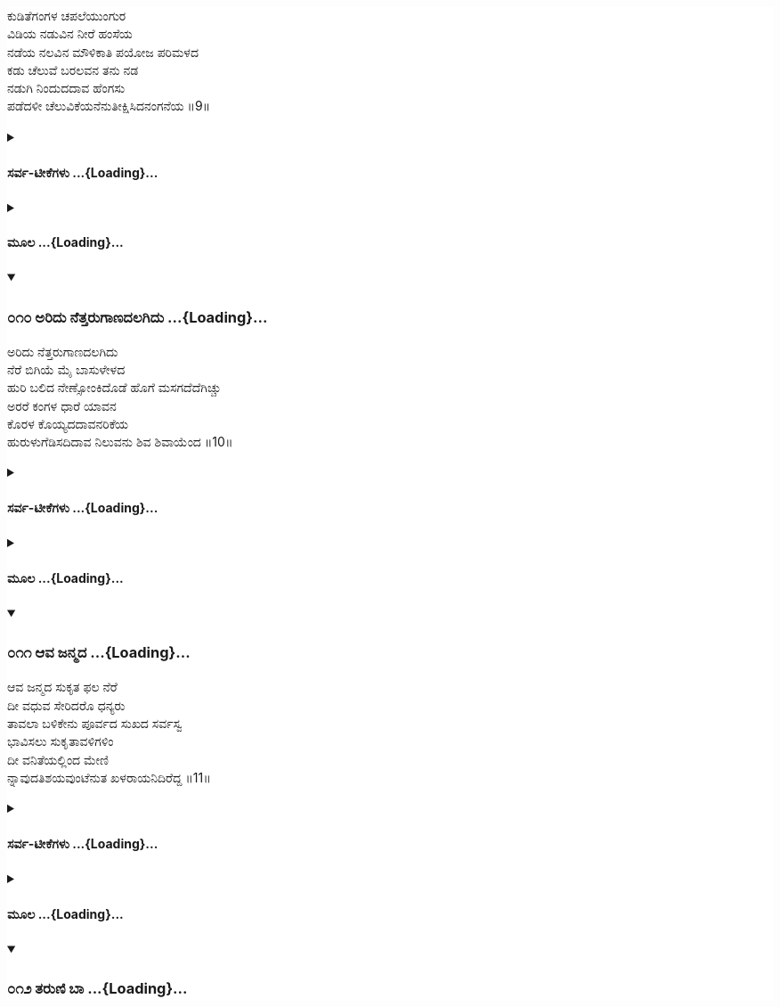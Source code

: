 ಕುಡಿತೆಗಂಗಳ ಚಪಲೆಯುಂಗುರ  
ವಿಡಿಯ ನಡುವಿನ ನೀರೆ ಹಂಸೆಯ  
ನಡೆಯ ನಲವಿನ ಮೌಳಿಕಾತಿ ಪಯೋಜ ಪರಿಮಳದ  
ಕಡು ಚೆಲುವೆ ಬರಲವನ ತನು ನಡ  
ನಡುಗಿ ನಿಂದುದದಾವ ಹೆಂಗಸು  
ಪಡೆದಳೀ ಚೆಲುವಿಕೆಯನೆನುತೀಕ್ಷಿಸಿದನಂಗನೆಯ      ॥9॥
</details>
</div>
<div class="js_include collapsed" newlevelforh1="4" title="ಸರ್ವ-ಟೀಕೆಗಳು" unfilled url="/mahAbhAratam/kAvyam/bhAShAntaram/kn/kumAra-vyAsa-bhArata/sarva-TIkegaLu/04_virATa/03/009_kuDitegangaLa_chapaleyungura.md">
<details><summary><h4>ಸರ್ವ-ಟೀಕೆಗಳು ...{Loading}...</h4></summary></details>
</div>
<div class="js_include collapsed" newlevelforh1="4" title="ಮೂಲ" unfilled url="/mahAbhAratam/kAvyam/bhAShAntaram/kn/kumAra-vyAsa-bhArata/mUla/04_virATa/03/009_kuDitegangaLa_chapaleyungura.md">
<details><summary><h4>ಮೂಲ ...{Loading}...</h4></summary></details>
</div>
<div class="js_include" includetitle="true" newlevelforh1="3" unfilled url="/mahAbhAratam/kAvyam/bhAShAntaram/kn/kumAra-vyAsa-bhArata/vishvAsa-prastuti/04_virATa/03/010_aridu_nettarugANadalagidu.md">
<details open><summary><h3>೦೧೦ ಅರಿದು ನೆತ್ತರುಗಾಣದಲಗಿದು ...{Loading}...</h3></summary>

ಅರಿದು ನೆತ್ತರುಗಾಣದಲಗಿದು  
ನೆರೆ ಬಿಗಿಯೆ ಮೈ ಬಾಸುಳೇಳದ  
ಹುರಿ ಬಲಿದ ನೇಣ್ಸೋಂಕಿದೊಡೆ ಹೊಗೆ ಮಸಗದೆದೆಗಿಚ್ಚು     
ಅರರೆ ಕಂಗಳ ಧಾರೆ ಯಾವನ  
ಕೊರಳ ಕೊಯ್ಯದದಾವನರಿಕೆಯ  
ಹುರುಳುಗೆಡಿಸದಿದಾವ ನಿಲುವನು ಶಿವ ಶಿವಾಯೆಂದ      ॥10॥
</details>
</div>
<div class="js_include collapsed" newlevelforh1="4" title="ಸರ್ವ-ಟೀಕೆಗಳು" unfilled url="/mahAbhAratam/kAvyam/bhAShAntaram/kn/kumAra-vyAsa-bhArata/sarva-TIkegaLu/04_virATa/03/010_aridu_nettarugANadalagidu.md">
<details><summary><h4>ಸರ್ವ-ಟೀಕೆಗಳು ...{Loading}...</h4></summary></details>
</div>
<div class="js_include collapsed" newlevelforh1="4" title="ಮೂಲ" unfilled url="/mahAbhAratam/kAvyam/bhAShAntaram/kn/kumAra-vyAsa-bhArata/mUla/04_virATa/03/010_aridu_nettarugANadalagidu.md">
<details><summary><h4>ಮೂಲ ...{Loading}...</h4></summary></details>
</div>
<div class="js_include" includetitle="true" newlevelforh1="3" unfilled url="/mahAbhAratam/kAvyam/bhAShAntaram/kn/kumAra-vyAsa-bhArata/vishvAsa-prastuti/04_virATa/03/011_Ava_janmada.md">
<details open><summary><h3>೦೧೧ ಆವ ಜನ್ಮದ ...{Loading}...</h3></summary>

ಆವ ಜನ್ಮದ ಸುಕೃತ ಫಲ ನೆರೆ                 
ದೀ ವಧುವ ಸೇರಿದರೊ ಧನ್ಯರು  
ತಾವಲಾ ಬಳಿಕೇನು ಪೂರ್ವದ ಸುಖದ ಸರ್ವಸ್ವ  
ಭಾವಿಸಲು ಸುಕೃತಾವಳಿಗಳಿಂ  
ದೀ ವನಿತೆಯಲ್ಲಿಂದ ಮೇಣಿ  
ನ್ನಾವುದತಿಶಯವುಂಟೆನುತ ಖಳರಾಯನಿದಿರೆದ್ದ      ॥11॥
</details>
</div>
<div class="js_include collapsed" newlevelforh1="4" title="ಸರ್ವ-ಟೀಕೆಗಳು" unfilled url="/mahAbhAratam/kAvyam/bhAShAntaram/kn/kumAra-vyAsa-bhArata/sarva-TIkegaLu/04_virATa/03/011_Ava_janmada.md">
<details><summary><h4>ಸರ್ವ-ಟೀಕೆಗಳು ...{Loading}...</h4></summary></details>
</div>
<div class="js_include collapsed" newlevelforh1="4" title="ಮೂಲ" unfilled url="/mahAbhAratam/kAvyam/bhAShAntaram/kn/kumAra-vyAsa-bhArata/mUla/04_virATa/03/011_Ava_janmada.md">
<details><summary><h4>ಮೂಲ ...{Loading}...</h4></summary></details>
</div>
<div class="js_include" includetitle="true" newlevelforh1="3" unfilled url="/mahAbhAratam/kAvyam/bhAShAntaram/kn/kumAra-vyAsa-bhArata/vishvAsa-prastuti/04_virATa/03/012_taruNi_bA.md">
<details open><summary><h3>೦೧೨ ತರುಣಿ ಬಾ ...{Loading}...</h3></summary>
